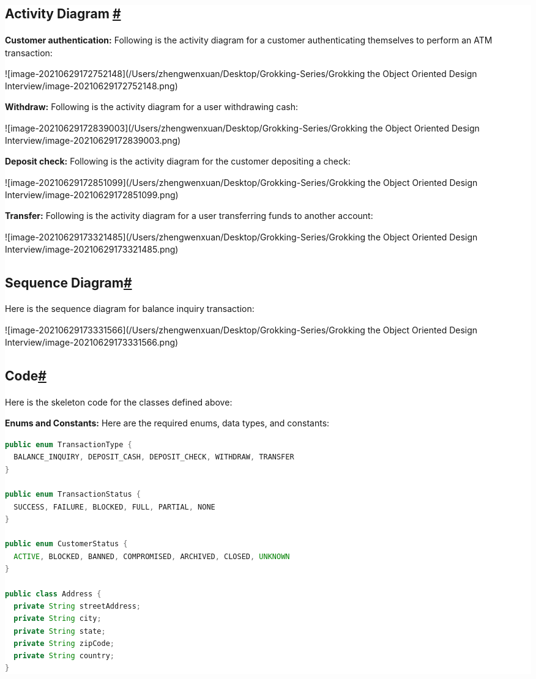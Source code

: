 ## Activity Diagram [#](https://www.educative.io/courses/grokking-the-object-oriented-design-interview/m22LWKgQ4Wr#div-stylecolorblack-background-colore2f4c7-border-radius5px-padding5pxactivity-diagram)

**Customer authentication:** Following is the activity diagram for a customer authenticating themselves to perform an ATM transaction:

![image-20210629172752148](/Users/zhengwenxuan/Desktop/Grokking-Series/Grokking the Object Oriented Design Interview/image-20210629172752148.png)

**Withdraw:** Following is the activity diagram for a user withdrawing cash:

![image-20210629172839003](/Users/zhengwenxuan/Desktop/Grokking-Series/Grokking the Object Oriented Design Interview/image-20210629172839003.png)

**Deposit check:** Following is the activity diagram for the customer depositing a check:

![image-20210629172851099](/Users/zhengwenxuan/Desktop/Grokking-Series/Grokking the Object Oriented Design Interview/image-20210629172851099.png)

**Transfer:** Following is the activity diagram for a user transferring funds to another account:

![image-20210629173321485](/Users/zhengwenxuan/Desktop/Grokking-Series/Grokking the Object Oriented Design Interview/image-20210629173321485.png)

## Sequence Diagram[#](https://www.educative.io/courses/grokking-the-object-oriented-design-interview/m22LWKgQ4Wr#div-stylecolorblack-background-colore2f4c7-border-radius5px-padding5pxsequence-diagramdiv)

Here is the sequence diagram for balance inquiry transaction:

![image-20210629173331566](/Users/zhengwenxuan/Desktop/Grokking-Series/Grokking the Object Oriented Design Interview/image-20210629173331566.png)

## Code[#](https://www.educative.io/courses/grokking-the-object-oriented-design-interview/m22LWKgQ4Wr#div-stylecolorblack-background-colore2f4c7-border-radius5px-padding5pxcodediv)

Here is the skeleton code for the classes defined above:

**Enums and Constants:** Here are the required enums, data types, and constants:

```java
public enum TransactionType {
  BALANCE_INQUIRY, DEPOSIT_CASH, DEPOSIT_CHECK, WITHDRAW, TRANSFER
}

public enum TransactionStatus {
  SUCCESS, FAILURE, BLOCKED, FULL, PARTIAL, NONE
}

public enum CustomerStatus {
  ACTIVE, BLOCKED, BANNED, COMPROMISED, ARCHIVED, CLOSED, UNKNOWN
}

public class Address {
  private String streetAddress;
  private String city;
  private String state;
  private String zipCode;
  private String country;
}

```
